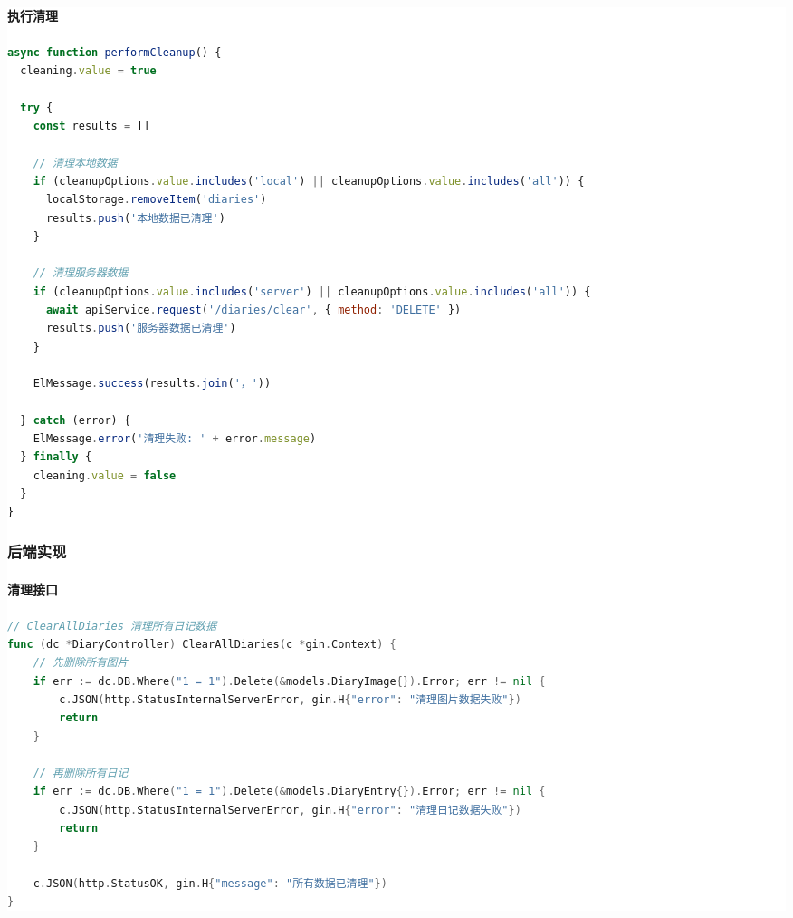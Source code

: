 #### 执行清理
```javascript
async function performCleanup() {
  cleaning.value = true
  
  try {
    const results = []
    
    // 清理本地数据
    if (cleanupOptions.value.includes('local') || cleanupOptions.value.includes('all')) {
      localStorage.removeItem('diaries')
      results.push('本地数据已清理')
    }
    
    // 清理服务器数据
    if (cleanupOptions.value.includes('server') || cleanupOptions.value.includes('all')) {
      await apiService.request('/diaries/clear', { method: 'DELETE' })
      results.push('服务器数据已清理')
    }
    
    ElMessage.success(results.join('，'))
    
  } catch (error) {
    ElMessage.error('清理失败: ' + error.message)
  } finally {
    cleaning.value = false
  }
}
```

### 后端实现

#### 清理接口
```go
// ClearAllDiaries 清理所有日记数据
func (dc *DiaryController) ClearAllDiaries(c *gin.Context) {
    // 先删除所有图片
    if err := dc.DB.Where("1 = 1").Delete(&models.DiaryImage{}).Error; err != nil {
        c.JSON(http.StatusInternalServerError, gin.H{"error": "清理图片数据失败"})
        return
    }

    // 再删除所有日记
    if err := dc.DB.Where("1 = 1").Delete(&models.DiaryEntry{}).Error; err != nil {
        c.JSON(http.StatusInternalServerError, gin.H{"error": "清理日记数据失败"})
        return
    }

    c.JSON(http.StatusOK, gin.H{"message": "所有数据已清理"})
}
```
